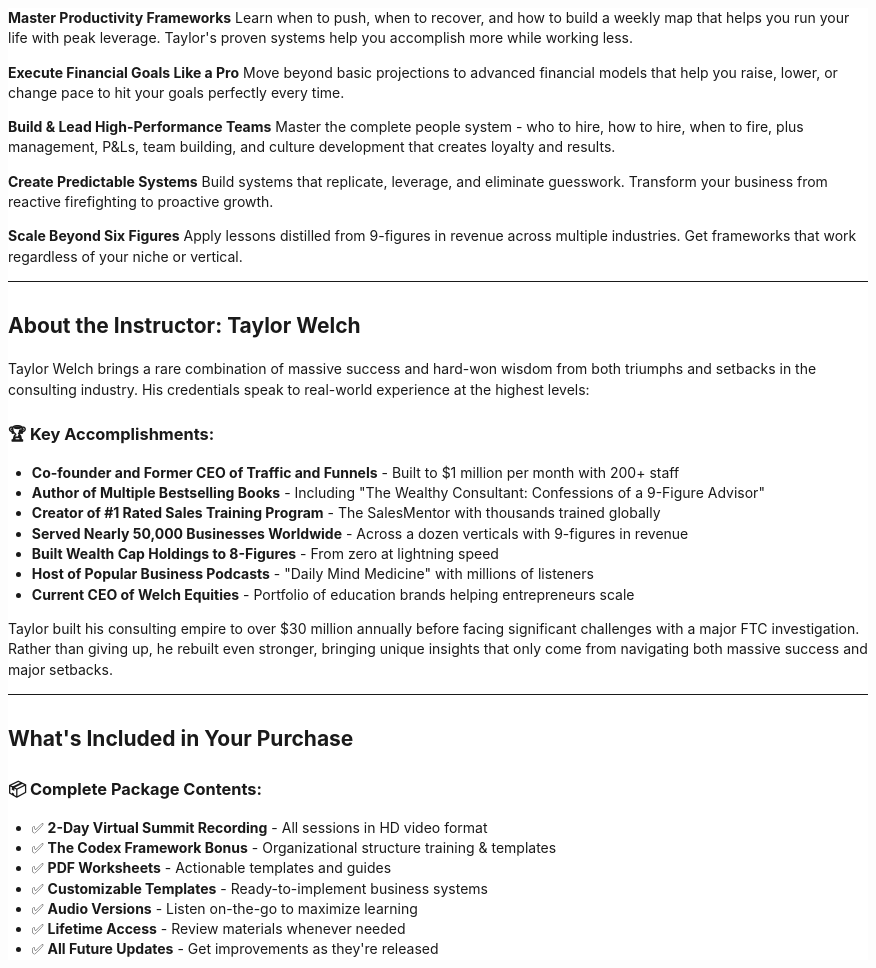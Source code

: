 **Master Productivity Frameworks**
Learn when to push, when to recover, and how to build a weekly map that helps you run your life with peak leverage. Taylor's proven systems help you accomplish more while working less.

**Execute Financial Goals Like a Pro**
Move beyond basic projections to advanced financial models that help you raise, lower, or change pace to hit your goals perfectly every time.

**Build & Lead High-Performance Teams**
Master the complete people system - who to hire, how to hire, when to fire, plus management, P&Ls, team building, and culture development that creates loyalty and results.

**Create Predictable Systems**
Build systems that replicate, leverage, and eliminate guesswork. Transform your business from reactive firefighting to proactive growth.

**Scale Beyond Six Figures**
Apply lessons distilled from 9-figures in revenue across multiple industries. Get frameworks that work regardless of your niche or vertical.

---

## About the Instructor: Taylor Welch

Taylor Welch brings a rare combination of massive success and hard-won wisdom from both triumphs and setbacks in the consulting industry. His credentials speak to real-world experience at the highest levels:

### 🏆 Key Accomplishments:
- **Co-founder and Former CEO of Traffic and Funnels** - Built to $1 million per month with 200+ staff
- **Author of Multiple Bestselling Books** - Including "The Wealthy Consultant: Confessions of a 9-Figure Advisor"
- **Creator of #1 Rated Sales Training Program** - The SalesMentor with thousands trained globally
- **Served Nearly 50,000 Businesses Worldwide** - Across a dozen verticals with 9-figures in revenue
- **Built Wealth Cap Holdings to 8-Figures** - From zero at lightning speed
- **Host of Popular Business Podcasts** - "Daily Mind Medicine" with millions of listeners
- **Current CEO of Welch Equities** - Portfolio of education brands helping entrepreneurs scale

Taylor built his consulting empire to over $30 million annually before facing significant challenges with a major FTC investigation. Rather than giving up, he rebuilt even stronger, bringing unique insights that only come from navigating both massive success and major setbacks.

---

## What's Included in Your Purchase

### 📦 Complete Package Contents:
- ✅ **2-Day Virtual Summit Recording** - All sessions in HD video format
- ✅ **The Codex Framework Bonus** - Organizational structure training & templates
- ✅ **PDF Worksheets** - Actionable templates and guides
- ✅ **Customizable Templates** - Ready-to-implement business systems
- ✅ **Audio Versions** - Listen on-the-go to maximize learning
- ✅ **Lifetime Access** - Review materials whenever needed
- ✅ **All Future Updates** - Get improvements as they're released
